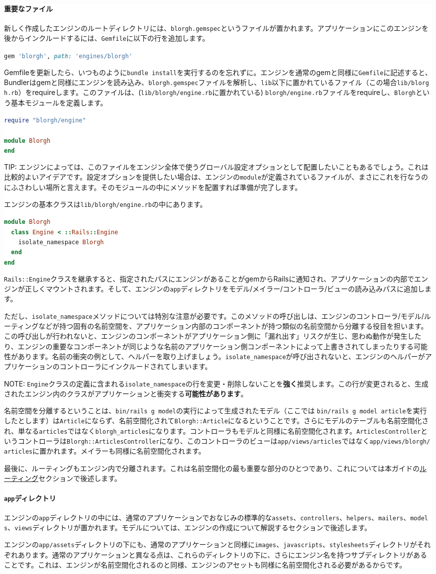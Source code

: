 #### 重要なファイル

新しく作成したエンジンのルートディレクトリには、`blorgh.gemspec`というファイルが置かれます。アプリケーションにこのエンジンを後からインクルードするには、`Gemfile`に以下の行を追加します。

```ruby
gem 'blorgh', path: 'engines/blorgh'
```

Gemfileを更新したら、いつものように`bundle install`を実行するのを忘れずに。エンジンを通常のgemと同様に`Gemfile`に記述すると、Bundlerはgemと同様にエンジンを読み込み、`blorgh.gemspec`ファイルを解析し、`lib`以下に置かれているファイル（この場合`lib/blorgh.rb`）をrequireします。このファイルは、(`lib/blorgh/engine.rb`に置かれている) `blorgh/engine.rb`ファイルをrequireし、`Blorgh`という基本モジュールを定義します。

```ruby
require "blorgh/engine"

module Blorgh
end
```

TIP: エンジンによっては、このファイルをエンジン全体で使うグローバル設定オプションとして配置したいこともあるでしょう。これは比較的よいアイデアです。設定オプションを提供したい場合は、エンジンの`module`が定義されているファイルが、まさにこれを行なうのにふさわしい場所と言えます。そのモジュールの中にメソッドを配置すれば準備が完了します。

エンジンの基本クラスは`lib/blorgh/engine.rb`の中にあります。

```ruby
module Blorgh
  class Engine < ::Rails::Engine
    isolate_namespace Blorgh
  end
end
```

`Rails::Engine`クラスを継承すると、指定されたパスにエンジンがあることがgemからRailsに通知され、アプリケーションの内部でエンジンが正しくマウントされます。そして、エンジンの`app`ディレクトリをモデル/メイラー/コントローラ/ビューの読み込みパスに追加します。

ただし、`isolate_namespace`メソッドについては特別な注意が必要です。このメソッドの呼び出しは、エンジンのコントローラ/モデル/ルーティングなどが持つ固有の名前空間を、アプリケーション内部のコンポーネントが持つ類似の名前空間から分離する役目を担います。この呼び出しが行われないと、エンジンのコンポーネントがアプリケーション側に「漏れ出す」リスクが生じ、思わぬ動作が発生したり、エンジンの重要なコンポーネントが同じような名前のアプリケーション側コンポーネントによって上書きされてしまったりする可能性があります。名前の衝突の例として、ヘルパーを取り上げましょう。`isolate_namespace`が呼び出されないと、エンジンのヘルパーがアプリケーションのコントローラにインクルードされてしまいます。

NOTE: `Engine`クラスの定義に含まれる`isolate_namespace`の行を変更・削除しないことを**強く**推奨します。この行が変更されると、生成されたエンジン内のクラスがアプリケーションと衝突する**可能性があります**。

名前空間を分離するということは、`bin/rails g model`の実行によって生成されたモデル（ここでは `bin/rails g model article`を実行したとします）は`Article`にならず、名前空間化されて`Blorgh::Article`になるということです。さらにモデルのテーブルも名前空間化され、単なる`articles`ではなく`blorgh_articles`になります。コントローラもモデルと同様に名前空間化されます。`ArticlesController`というコントローラは`Blorgh::ArticlesController`になり、このコントローラのビューは`app/views/articles`ではなく`app/views/blorgh/articles`に置かれます。メイラーも同様に名前空間化されます。

最後に、ルーティングもエンジン内で分離されます。これは名前空間化の最も重要な部分のひとつであり、これについては本ガイドの[ルーティング](#ルーティング)セクションで後述します。

#### `app`ディレクトリ

エンジンの`app`ディレクトリの中には、通常のアプリケーションでおなじみの標準的な`assets`、`controllers`、`helpers`、`mailers`、`models`、`views`ディレクトリが置かれます。モデルについては、エンジンの作成について解説するセクションで後述します。

エンジンの`app/assets`ディレクトリの下にも、通常のアプリケーションと同様に`images`、`javascripts`、`stylesheets`ディレクトリがそれぞれあります。通常のアプリケーションと異なる点は、これらのディレクトリの下に、さらにエンジン名を持つサブディレクトリがあることです。これは、エンジンが名前空間化されるのと同様、エンジンのアセットも同様に名前空間化される必要があるからです。
